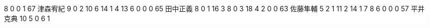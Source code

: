 <td style="text-align: right;">8</td>
<td style="text-align: right;">0</td>
<td style="text-align: right;">0</td>
<td style="text-align: right;">1</td>
<td style="text-align: right;">67</td>
</tr>
<tr class="even">
<td style="text-align: left;">津森宥紀</td>
<td style="text-align: right;">9</td>
<td style="text-align: right;">0</td>
<td style="text-align: right;">2</td>
<td style="text-align: right;">10</td>
<td style="text-align: right;">6</td>
<td style="text-align: right;">14</td>
<td style="text-align: right;">1</td>
<td style="text-align: right;">4</td>
<td style="text-align: right;">13</td>
<td style="text-align: right;">6</td>
<td style="text-align: right;">0</td>
<td style="text-align: right;">0</td>
<td style="text-align: right;">0</td>
<td style="text-align: right;">65</td>
</tr>
<tr class="odd">
<td style="text-align: left;">田中正義</td>
<td style="text-align: right;">8</td>
<td style="text-align: right;">0</td>
<td style="text-align: right;">1</td>
<td style="text-align: right;">16</td>
<td style="text-align: right;">3</td>
<td style="text-align: right;">8</td>
<td style="text-align: right;">0</td>
<td style="text-align: right;">3</td>
<td style="text-align: right;">18</td>
<td style="text-align: right;">4</td>
<td style="text-align: right;">2</td>
<td style="text-align: right;">0</td>
<td style="text-align: right;">0</td>
<td style="text-align: right;">63</td>
</tr>
<tr class="even">
<td style="text-align: left;">佐藤隼輔</td>
<td style="text-align: right;">5</td>
<td style="text-align: right;">2</td>
<td style="text-align: right;">1</td>
<td style="text-align: right;">11</td>
<td style="text-align: right;">2</td>
<td style="text-align: right;">14</td>
<td style="text-align: right;">1</td>
<td style="text-align: right;">7</td>
<td style="text-align: right;">8</td>
<td style="text-align: right;">6</td>
<td style="text-align: right;">0</td>
<td style="text-align: right;">0</td>
<td style="text-align: right;">0</td>
<td style="text-align: right;">57</td>
</tr>
<tr class="odd">
<td style="text-align: left;">平井克典</td>
<td style="text-align: right;">10</td>
<td style="text-align: right;">5</td>
<td style="text-align: right;">0</td>
<td style="text-align: right;">6</td>
<td style="text-align: right;">1</td>